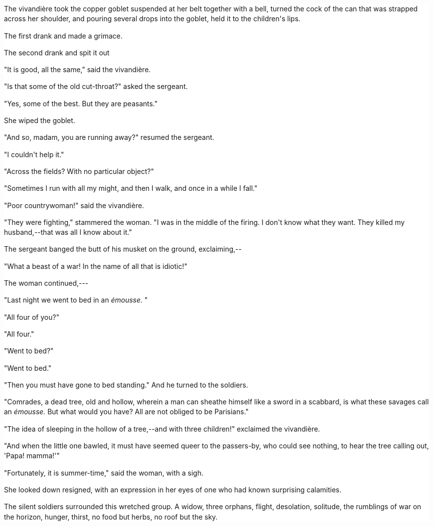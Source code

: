 The vivandière took the copper goblet suspended at her belt together with a bell, turned the cock of the can that was strapped across her shoulder, and pouring several drops into the goblet, held it to the children's lips.

The first drank and made a grimace.

The second drank and spit it out

"It is good, all the same," said the vivandière.

"Is that some of the old cut-throat?" asked the sergeant.

"Yes, some of the best. But they are peasants."

She wiped the goblet.

"And so, madam, you are running away?" resumed the sergeant.

"I couldn't help it."

"Across the fields? With no particular object?"

"Sometimes I run with all my might, and then I walk, and once in a while I fall."

"Poor countrywoman!" said the vivandière.

"They were fighting," stammered the woman. "I was in the middle of the firing. I don't know what they want. They killed my husband,--that was all I know about it."

The sergeant banged the butt of his musket on the ground, exclaiming,--

"What a beast of a war! In the name of all that is idiotic!"

The woman continued,---

"Last night we went to bed in an _émousse._ "

"All four of you?"

"All four."

"Went to bed?"

"Went to bed."

"Then you must have gone to bed standing." And he turned to the soldiers.

"Comrades, a dead tree, old and hollow, wherein a man can sheathe himself like a sword in a scabbard, is what these savages call an _émousse._ But what would you have? All are not obliged to be Parisians."

"The idea of sleeping in the hollow of a tree,--and with three children!" exclaimed the vivandière.

"And when the little one bawled, it must have seemed queer to the passers-by, who could see nothing, to hear the tree calling out, 'Papa! mamma!'"

"Fortunately, it is summer-time," said the woman, with a sigh.

She looked down resigned, with an expression in her eyes of one who had known surprising calamities.

The silent soldiers surrounded this wretched group. A widow, three orphans, flight, desolation, solitude, the rumblings of war on the horizon, hunger, thirst, no food but herbs, no roof but the sky.
